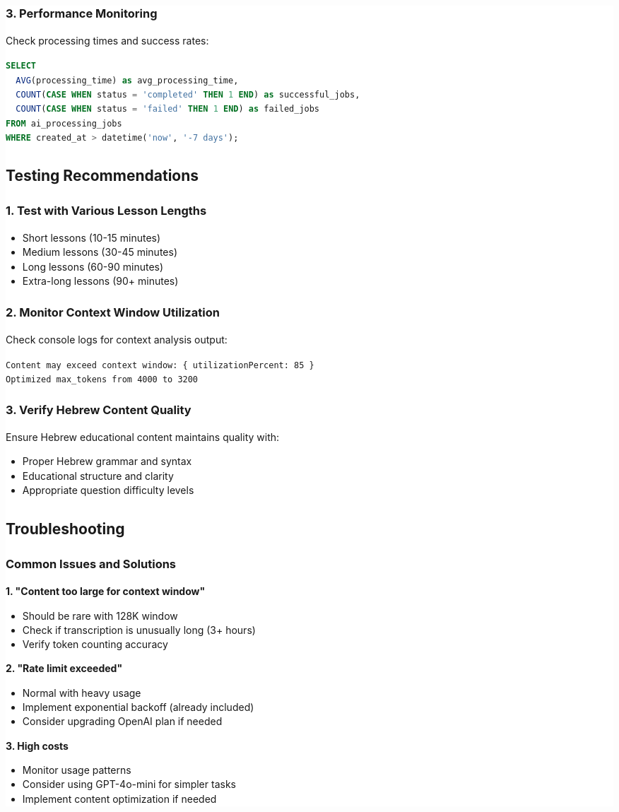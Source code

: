 ### 3. **Performance Monitoring**

Check processing times and success rates:
```sql
SELECT 
  AVG(processing_time) as avg_processing_time,
  COUNT(CASE WHEN status = 'completed' THEN 1 END) as successful_jobs,
  COUNT(CASE WHEN status = 'failed' THEN 1 END) as failed_jobs
FROM ai_processing_jobs 
WHERE created_at > datetime('now', '-7 days');
```

## Testing Recommendations

### 1. **Test with Various Lesson Lengths**
- Short lessons (10-15 minutes)
- Medium lessons (30-45 minutes)
- Long lessons (60-90 minutes)
- Extra-long lessons (90+ minutes)

### 2. **Monitor Context Window Utilization**
Check console logs for context analysis output:
```
Content may exceed context window: { utilizationPercent: 85 }
Optimized max_tokens from 4000 to 3200
```

### 3. **Verify Hebrew Content Quality**
Ensure Hebrew educational content maintains quality with:
- Proper Hebrew grammar and syntax
- Educational structure and clarity
- Appropriate question difficulty levels

## Troubleshooting

### Common Issues and Solutions

**1. "Content too large for context window"**
- Should be rare with 128K window
- Check if transcription is unusually long (3+ hours)
- Verify token counting accuracy

**2. "Rate limit exceeded"**
- Normal with heavy usage
- Implement exponential backoff (already included)
- Consider upgrading OpenAI plan if needed

**3. High costs**
- Monitor usage patterns
- Consider using GPT-4o-mini for simpler tasks
- Implement content optimization if needed
